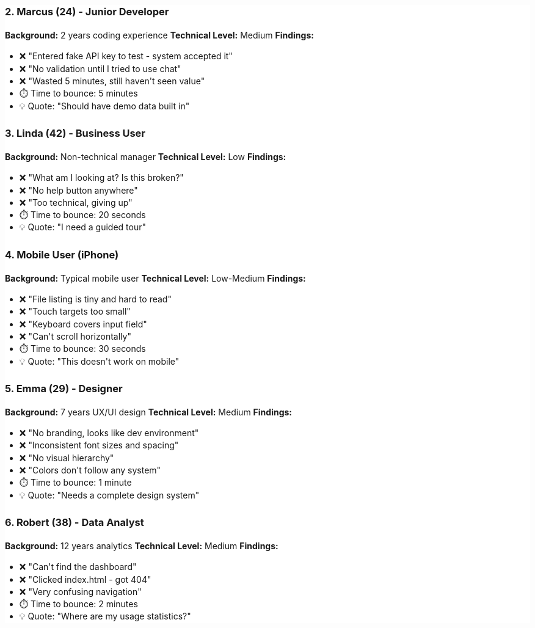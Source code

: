 ### 2. Marcus (24) - Junior Developer
**Background:** 2 years coding experience
**Technical Level:** Medium
**Findings:**
- ❌ "Entered fake API key to test - system accepted it"
- ❌ "No validation until I tried to use chat"
- ❌ "Wasted 5 minutes, still haven't seen value"
- ⏱️ Time to bounce: 5 minutes
- 💡 Quote: "Should have demo data built in"

### 3. Linda (42) - Business User
**Background:** Non-technical manager
**Technical Level:** Low
**Findings:**
- ❌ "What am I looking at? Is this broken?"
- ❌ "No help button anywhere"
- ❌ "Too technical, giving up"
- ⏱️ Time to bounce: 20 seconds
- 💡 Quote: "I need a guided tour"

### 4. Mobile User (iPhone)
**Background:** Typical mobile user
**Technical Level:** Low-Medium
**Findings:**
- ❌ "File listing is tiny and hard to read"
- ❌ "Touch targets too small"
- ❌ "Keyboard covers input field"
- ❌ "Can't scroll horizontally"
- ⏱️ Time to bounce: 30 seconds
- 💡 Quote: "This doesn't work on mobile"

### 5. Emma (29) - Designer
**Background:** 7 years UX/UI design
**Technical Level:** Medium
**Findings:**
- ❌ "No branding, looks like dev environment"
- ❌ "Inconsistent font sizes and spacing"
- ❌ "No visual hierarchy"
- ❌ "Colors don't follow any system"
- ⏱️ Time to bounce: 1 minute
- 💡 Quote: "Needs a complete design system"

### 6. Robert (38) - Data Analyst
**Background:** 12 years analytics
**Technical Level:** Medium
**Findings:**
- ❌ "Can't find the dashboard"
- ❌ "Clicked index.html - got 404"
- ❌ "Very confusing navigation"
- ⏱️ Time to bounce: 2 minutes
- 💡 Quote: "Where are my usage statistics?"
